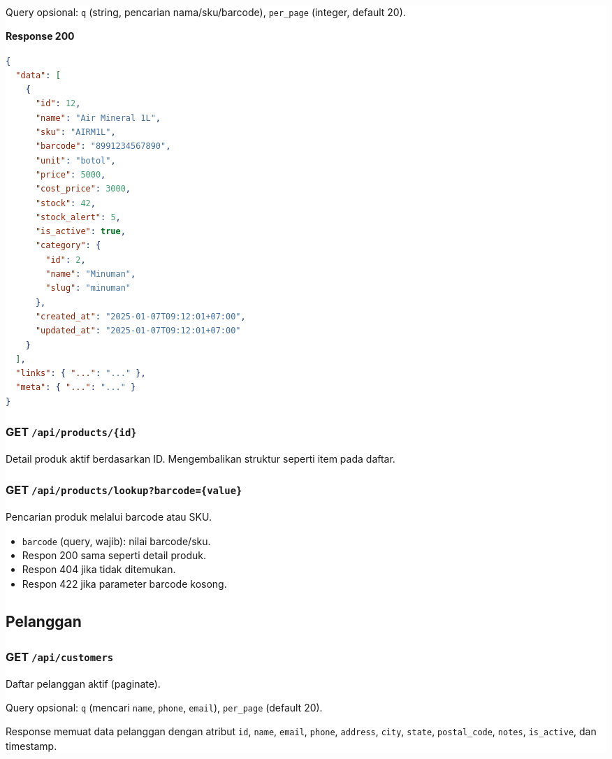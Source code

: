 Query opsional: `q` (string, pencarian nama/sku/barcode), `per_page` (integer, default 20).

**Response 200**
```json
{
  "data": [
    {
      "id": 12,
      "name": "Air Mineral 1L",
      "sku": "AIRM1L",
      "barcode": "8991234567890",
      "unit": "botol",
      "price": 5000,
      "cost_price": 3000,
      "stock": 42,
      "stock_alert": 5,
      "is_active": true,
      "category": {
        "id": 2,
        "name": "Minuman",
        "slug": "minuman"
      },
      "created_at": "2025-01-07T09:12:01+07:00",
      "updated_at": "2025-01-07T09:12:01+07:00"
    }
  ],
  "links": { "...": "..." },
  "meta": { "...": "..." }
}
```

### GET `/api/products/{id}`
Detail produk aktif berdasarkan ID. Mengembalikan struktur seperti item pada daftar.

### GET `/api/products/lookup?barcode={value}`
Pencarian produk melalui barcode atau SKU.

- `barcode` (query, wajib): nilai barcode/sku.
- Respon 200 sama seperti detail produk.
- Respon 404 jika tidak ditemukan.
- Respon 422 jika parameter barcode kosong.

## Pelanggan

### GET `/api/customers`
Daftar pelanggan aktif (paginate).

Query opsional: `q` (mencari `name`, `phone`, `email`), `per_page` (default 20).

Response memuat data pelanggan dengan atribut `id`, `name`, `email`, `phone`, `address`, `city`, `state`, `postal_code`, `notes`, `is_active`, dan timestamp.
